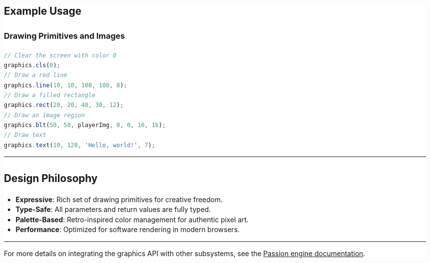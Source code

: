
## Example Usage

### Drawing Primitives and Images
```typescript
// Clear the screen with color 0
graphics.cls(0);
// Draw a red line
graphics.line(10, 10, 100, 100, 8);
// Draw a filled rectangle
graphics.rect(20, 20, 40, 30, 12);
// Draw an image region
graphics.blt(50, 50, playerImg, 0, 0, 16, 16);
// Draw text
graphics.text(10, 120, 'Hello, world!', 7);
```

---

## Design Philosophy

- **Expressive**: Rich set of drawing primitives for creative freedom.
- **Type-Safe**: All parameters and return values are fully typed.
- **Palette-Based**: Retro-inspired color management for authentic pixel art.
- **Performance**: Optimized for software rendering in modern browsers.

---

For more details on integrating the graphics API with other subsystems, see the [Passion engine documentation](./passion.md).
